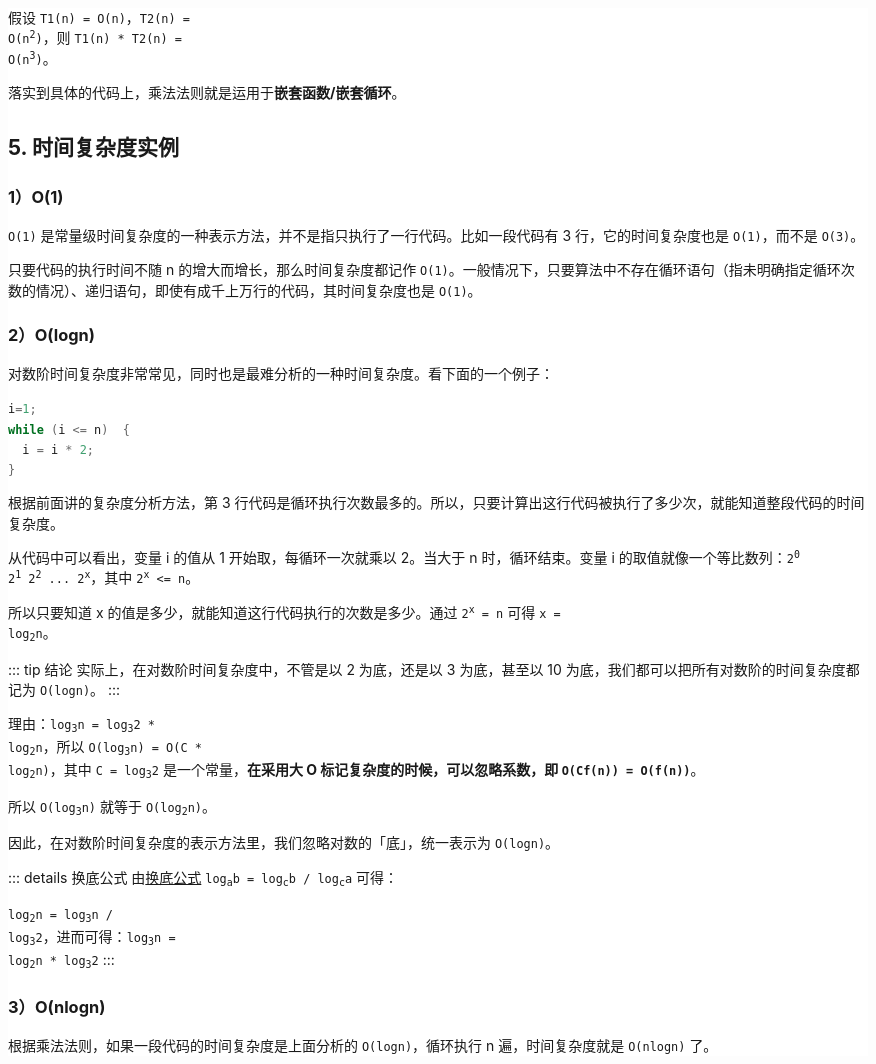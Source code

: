 假设 `T1(n) = O(n)`，<code>T2(n) = O(n<sup>2</sup>)</code>，则 <code>T1(n) * T2(n) = O(n<sup>3</sup>)</code>。

落实到具体的代码上，乘法法则就是运用于**嵌套函数/嵌套循环**。

## 5. 时间复杂度实例

### 1）O(1)

`O(1)` 是常量级时间复杂度的一种表示方法，并不是指只执行了一行代码。比如一段代码有 3 行，它的时间复杂度也是 `O(1)`，而不是 `O(3)`。

只要代码的执行时间不随 n 的增大而增长，那么时间复杂度都记作 `O(1)`。一般情况下，只要算法中不存在循环语句（指未明确指定循环次数的情况）、递归语句，即使有成千上万行的代码，其时间复杂度也是 `Ο(1)`。

### 2）O(logn)

对数阶时间复杂度非常常见，同时也是最难分析的一种时间复杂度。看下面的一个例子：

```C
i=1;
while (i <= n)  {
  i = i * 2;
}
```

根据前面讲的复杂度分析方法，第 3 行代码是循环执行次数最多的。所以，只要计算出这行代码被执行了多少次，就能知道整段代码的时间复杂度。

从代码中可以看出，变量 i 的值从 1 开始取，每循环一次就乘以 2。当大于 n 时，循环结束。变量 i 的取值就像一个等比数列：<code>2<sup>0</sup> 2<sup>1</sup> 2<sup>2</sup> ... 2<sup>x</sup></code>，其中 <code>2<sup>x</sup> <= n</code>。

所以只要知道 x 的值是多少，就能知道这行代码执行的次数是多少。通过 <code>2<sup>x</sup> = n</code> 可得 <code>x = log<sub>2</sub>n</code>。

::: tip 结论
实际上，在对数阶时间复杂度中，不管是以 2 为底，还是以 3 为底，甚至以 10 为底，我们都可以把所有对数阶的时间复杂度都记为 `O(logn)`。
:::

理由：<code>log<sub>3</sub>n = log<sub>3</sub>2 * log<sub>2</sub>n</code>，所以 <code>O(log<sub>3</sub>n) = O(C * log<sub>2</sub>n)</code>，其中 <code>C = log<sub>3</sub>2</code> 是一个常量，**在采用大 O 标记复杂度的时候，可以忽略系数，即 `O(Cf(n)) = O(f(n))`**。

所以 <code>O(log<sub>3</sub>n)</code> 就等于 <code>O(log<sub>2</sub>n)</code>。

因此，在对数阶时间复杂度的表示方法里，我们忽略对数的「底」，统一表示为 `O(logn)`。

::: details 换底公式
由[换底公式](https://www.baidu.com/s?wd=换底公式) <code>log<sub>a</sub>b = log<sub>c</sub>b / log<sub>c</sub>a</code> 可得：

<code>log<sub>2</sub>n = log<sub>3</sub>n / log<sub>3</sub>2</code>，进而可得：<code>log<sub>3</sub>n = log<sub>2</sub>n * log<sub>3</sub>2</code>
:::


### 3）O(nlogn)

根据乘法法则，如果一段代码的时间复杂度是上面分析的 `O(logn)`，循环执行 n 遍，时间复杂度就是 `O(nlogn)` 了。
